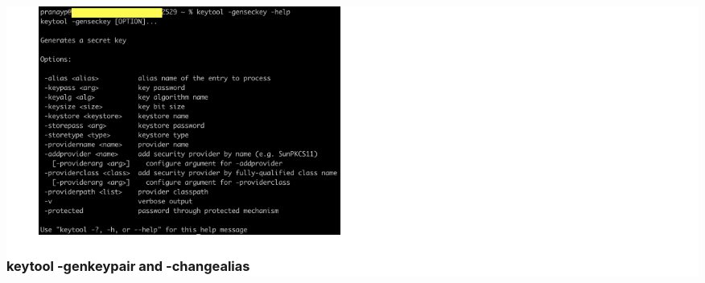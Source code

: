 <figure><img src="../../../../../../../.gitbook/assets/image (33).png" alt="" width="375"><figcaption></figcaption></figure>

### keytool -genkeypair and -changealias
